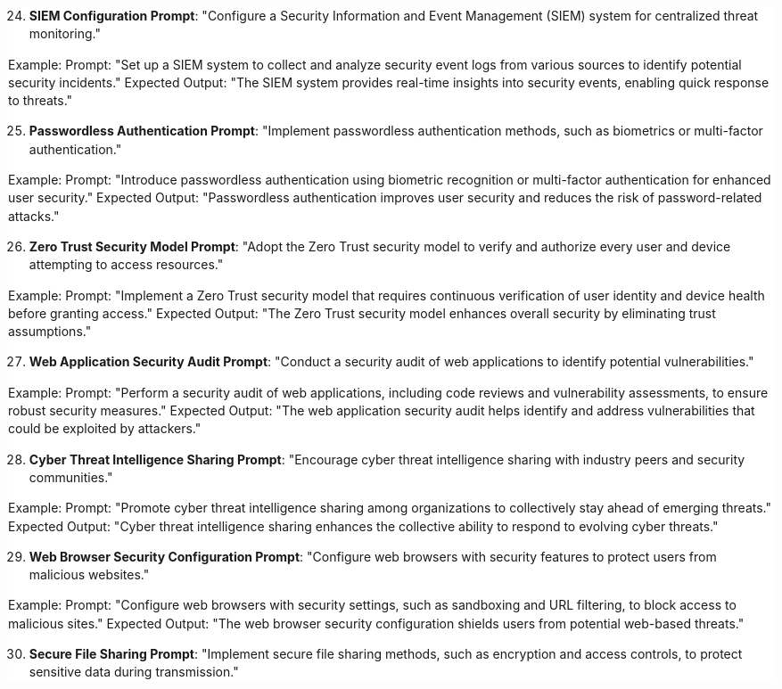 24. **SIEM Configuration Prompt**: "Configure a Security Information and Event Management (SIEM) system for centralized threat monitoring."

Example:
Prompt: "Set up a SIEM system to collect and analyze security event logs from various sources to identify potential security incidents."
Expected Output: "The SIEM system provides real-time insights into security events, enabling quick response to threats."

25. **Passwordless Authentication Prompt**: "Implement passwordless authentication methods, such as biometrics or multi-factor authentication."

Example:
Prompt: "Introduce passwordless authentication using biometric recognition or multi-factor authentication for enhanced user security."
Expected Output: "Passwordless authentication improves user security and reduces the risk of password-related attacks."

26. **Zero Trust Security Model Prompt**: "Adopt the Zero Trust security model to verify and authorize every user and device attempting to access resources."

Example:
Prompt: "Implement a Zero Trust security model that requires continuous verification of user identity and device health before granting access."
Expected Output: "The Zero Trust security model enhances overall security by eliminating trust assumptions."

27. **Web Application Security Audit Prompt**: "Conduct a security audit of web applications to identify potential vulnerabilities."

Example:
Prompt: "Perform a security audit of web applications, including code reviews and vulnerability assessments, to ensure robust security measures."
Expected Output: "The web application security audit helps identify and address vulnerabilities that could be exploited by attackers."

28. **Cyber Threat Intelligence Sharing Prompt**: "Encourage cyber threat intelligence sharing with industry peers and security communities."

Example:
Prompt: "Promote cyber threat intelligence sharing among organizations to collectively stay ahead of emerging threats."
Expected Output: "Cyber threat intelligence sharing enhances the collective ability to respond to evolving cyber threats."

29. **Web Browser Security Configuration Prompt**: "Configure web browsers with security features to protect users from malicious websites."

Example:
Prompt: "Configure web browsers with security settings, such as sandboxing and URL filtering, to block access to malicious sites."
Expected Output: "The web browser security configuration shields users from potential web-based threats."

30. **Secure File Sharing Prompt**: "Implement secure file sharing methods, such as encryption and access controls, to protect sensitive data during transmission."
